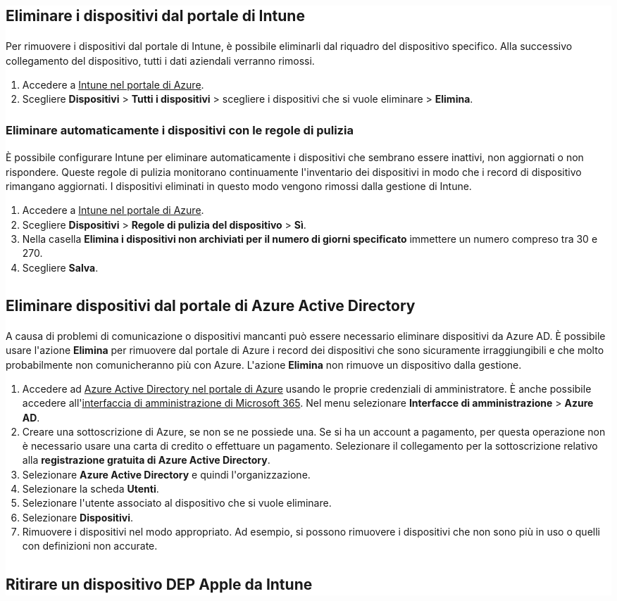 ## <a name="delete-devices-from-the-intune-portal"></a>Eliminare i dispositivi dal portale di Intune

Per rimuovere i dispositivi dal portale di Intune, è possibile eliminarli dal riquadro del dispositivo specifico. Alla successivo collegamento del dispositivo, tutti i dati aziendali verranno rimossi.

1. Accedere a [Intune nel portale di Azure](https://aka.ms/intuneportal).
2. Scegliere **Dispositivi** > **Tutti i dispositivi** > scegliere i dispositivi che si vuole eliminare > **Elimina**.

### <a name="automatically-delete-devices-with-cleanup-rules"></a>Eliminare automaticamente i dispositivi con le regole di pulizia
È possibile configurare Intune per eliminare automaticamente i dispositivi che sembrano essere inattivi, non aggiornati o non rispondere. Queste regole di pulizia monitorano continuamente l'inventario dei dispositivi in modo che i record di dispositivo rimangano aggiornati. I dispositivi eliminati in questo modo vengono rimossi dalla gestione di Intune.
1. Accedere a [Intune nel portale di Azure](https://aka.ms/intuneportal).
2. Scegliere **Dispositivi** > **Regole di pulizia del dispositivo** > **Sì**.
3. Nella casella **Elimina i dispositivi non archiviati per il numero di giorni specificato** immettere un numero compreso tra 30 e 270.
4. Scegliere **Salva**.



## <a name="delete-devices-from-the-azure-active-directory-portal"></a>Eliminare dispositivi dal portale di Azure Active Directory

A causa di problemi di comunicazione o dispositivi mancanti può essere necessario eliminare dispositivi da Azure AD. È possibile usare l'azione **Elimina** per rimuovere dal portale di Azure i record dei dispositivi che sono sicuramente irraggiungibili e che molto probabilmente non comunicheranno più con Azure. L'azione **Elimina** non rimuove un dispositivo dalla gestione.

1. Accedere ad [Azure Active Directory nel portale di Azure](https://aka.ms/accessaad) usando le proprie credenziali di amministratore. È anche possibile accedere all'[interfaccia di amministrazione di Microsoft 365](https://admin.microsoft.com). Nel menu selezionare **Interfacce di amministrazione** > **Azure AD**.
2. Creare una sottoscrizione di Azure, se non se ne possiede una. Se si ha un account a pagamento, per questa operazione non è necessario usare una carta di credito o effettuare un pagamento. Selezionare il collegamento per la sottoscrizione relativo alla **registrazione gratuita di Azure Active Directory**.
3. Selezionare **Azure Active Directory** e quindi l'organizzazione.
4. Selezionare la scheda **Utenti**.
5. Selezionare l'utente associato al dispositivo che si vuole eliminare.
6. Selezionare **Dispositivi**.
7. Rimuovere i dispositivi nel modo appropriato. Ad esempio, si possono rimuovere i dispositivi che non sono più in uso o quelli con definizioni non accurate.

## <a name="retire-an-apple-dep-device-from-intune"></a>Ritirare un dispositivo DEP Apple da Intune

